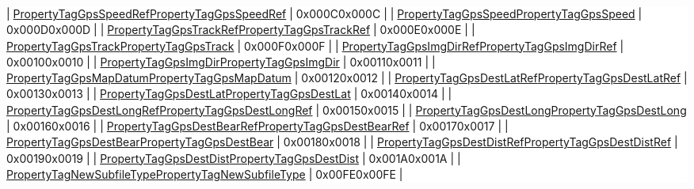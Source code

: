 | [<span data-ttu-id="2d0ae-131">PropertyTagGpsSpeedRef</span><span class="sxs-lookup"><span data-stu-id="2d0ae-131">PropertyTagGpsSpeedRef</span></span>](-gdiplus-constant-property-item-descriptions.md)                                       | <span data-ttu-id="2d0ae-132">0x000C</span><span class="sxs-lookup"><span data-stu-id="2d0ae-132">0x000C</span></span> |
| [<span data-ttu-id="2d0ae-133">PropertyTagGpsSpeed</span><span class="sxs-lookup"><span data-stu-id="2d0ae-133">PropertyTagGpsSpeed</span></span>](-gdiplus-constant-property-item-descriptions.md)                                          | <span data-ttu-id="2d0ae-134">0x000D</span><span class="sxs-lookup"><span data-stu-id="2d0ae-134">0x000D</span></span> |
| [<span data-ttu-id="2d0ae-135">PropertyTagGpsTrackRef</span><span class="sxs-lookup"><span data-stu-id="2d0ae-135">PropertyTagGpsTrackRef</span></span>](-gdiplus-constant-property-item-descriptions.md)                                       | <span data-ttu-id="2d0ae-136">0x000E</span><span class="sxs-lookup"><span data-stu-id="2d0ae-136">0x000E</span></span> |
| [<span data-ttu-id="2d0ae-137">PropertyTagGpsTrack</span><span class="sxs-lookup"><span data-stu-id="2d0ae-137">PropertyTagGpsTrack</span></span>](-gdiplus-constant-property-item-descriptions.md)                                          | <span data-ttu-id="2d0ae-138">0x000F</span><span class="sxs-lookup"><span data-stu-id="2d0ae-138">0x000F</span></span> |
| [<span data-ttu-id="2d0ae-139">PropertyTagGpsImgDirRef</span><span class="sxs-lookup"><span data-stu-id="2d0ae-139">PropertyTagGpsImgDirRef</span></span>](-gdiplus-constant-property-item-descriptions.md)                                     | <span data-ttu-id="2d0ae-140">0x0010</span><span class="sxs-lookup"><span data-stu-id="2d0ae-140">0x0010</span></span> |
| [<span data-ttu-id="2d0ae-141">PropertyTagGpsImgDir</span><span class="sxs-lookup"><span data-stu-id="2d0ae-141">PropertyTagGpsImgDir</span></span>](-gdiplus-constant-property-item-descriptions.md)                                        | <span data-ttu-id="2d0ae-142">0x0011</span><span class="sxs-lookup"><span data-stu-id="2d0ae-142">0x0011</span></span> |
| [<span data-ttu-id="2d0ae-143">PropertyTagGpsMapDatum</span><span class="sxs-lookup"><span data-stu-id="2d0ae-143">PropertyTagGpsMapDatum</span></span>](-gdiplus-constant-property-item-descriptions.md)                                       | <span data-ttu-id="2d0ae-144">0x0012</span><span class="sxs-lookup"><span data-stu-id="2d0ae-144">0x0012</span></span> |
| [<span data-ttu-id="2d0ae-145">PropertyTagGpsDestLatRef</span><span class="sxs-lookup"><span data-stu-id="2d0ae-145">PropertyTagGpsDestLatRef</span></span>](-gdiplus-constant-property-item-descriptions.md)                                   | <span data-ttu-id="2d0ae-146">0x0013</span><span class="sxs-lookup"><span data-stu-id="2d0ae-146">0x0013</span></span> |
| [<span data-ttu-id="2d0ae-147">PropertyTagGpsDestLat</span><span class="sxs-lookup"><span data-stu-id="2d0ae-147">PropertyTagGpsDestLat</span></span>](-gdiplus-constant-property-item-descriptions.md)                                      | <span data-ttu-id="2d0ae-148">0x0014</span><span class="sxs-lookup"><span data-stu-id="2d0ae-148">0x0014</span></span> |
| [<span data-ttu-id="2d0ae-149">PropertyTagGpsDestLongRef</span><span class="sxs-lookup"><span data-stu-id="2d0ae-149">PropertyTagGpsDestLongRef</span></span>](-gdiplus-constant-property-item-descriptions.md)                                 | <span data-ttu-id="2d0ae-150">0x0015</span><span class="sxs-lookup"><span data-stu-id="2d0ae-150">0x0015</span></span> |
| [<span data-ttu-id="2d0ae-151">PropertyTagGpsDestLong</span><span class="sxs-lookup"><span data-stu-id="2d0ae-151">PropertyTagGpsDestLong</span></span>](-gdiplus-constant-property-item-descriptions.md)                                    | <span data-ttu-id="2d0ae-152">0x0016</span><span class="sxs-lookup"><span data-stu-id="2d0ae-152">0x0016</span></span> |
| [<span data-ttu-id="2d0ae-153">PropertyTagGpsDestBearRef</span><span class="sxs-lookup"><span data-stu-id="2d0ae-153">PropertyTagGpsDestBearRef</span></span>](-gdiplus-constant-property-item-descriptions.md)                                 | <span data-ttu-id="2d0ae-154">0x0017</span><span class="sxs-lookup"><span data-stu-id="2d0ae-154">0x0017</span></span> |
| [<span data-ttu-id="2d0ae-155">PropertyTagGpsDestBear</span><span class="sxs-lookup"><span data-stu-id="2d0ae-155">PropertyTagGpsDestBear</span></span>](-gdiplus-constant-property-item-descriptions.md)                                    | <span data-ttu-id="2d0ae-156">0x0018</span><span class="sxs-lookup"><span data-stu-id="2d0ae-156">0x0018</span></span> |
| [<span data-ttu-id="2d0ae-157">PropertyTagGpsDestDistRef</span><span class="sxs-lookup"><span data-stu-id="2d0ae-157">PropertyTagGpsDestDistRef</span></span>](-gdiplus-constant-property-item-descriptions.md)                                 | <span data-ttu-id="2d0ae-158">0x0019</span><span class="sxs-lookup"><span data-stu-id="2d0ae-158">0x0019</span></span> |
| [<span data-ttu-id="2d0ae-159">PropertyTagGpsDestDist</span><span class="sxs-lookup"><span data-stu-id="2d0ae-159">PropertyTagGpsDestDist</span></span>](-gdiplus-constant-property-item-descriptions.md)                                    | <span data-ttu-id="2d0ae-160">0x001A</span><span class="sxs-lookup"><span data-stu-id="2d0ae-160">0x001A</span></span> |
| [<span data-ttu-id="2d0ae-161">PropertyTagNewSubfileType</span><span class="sxs-lookup"><span data-stu-id="2d0ae-161">PropertyTagNewSubfileType</span></span>](-gdiplus-constant-property-item-descriptions.md)                                 | <span data-ttu-id="2d0ae-162">0x00FE</span><span class="sxs-lookup"><span data-stu-id="2d0ae-162">0x00FE</span></span> |